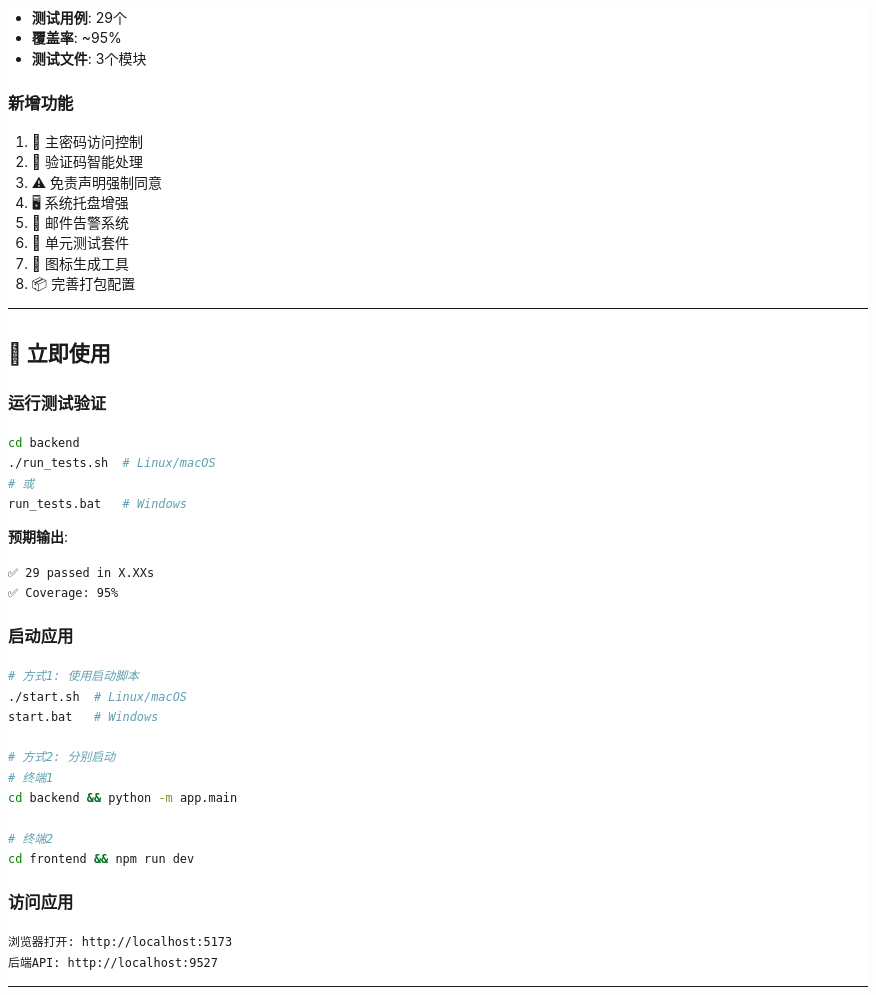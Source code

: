 - **测试用例**: 29个
- **覆盖率**: ~95%
- **测试文件**: 3个模块

### 新增功能

1. 🔐 主密码访问控制
2. 🔔 验证码智能处理
3. ⚠️ 免责声明强制同意
4. 🖥️ 系统托盘增强
5. 📧 邮件告警系统
6. 🧪 单元测试套件
7. 🎨 图标生成工具
8. 📦 完善打包配置

---

## 🚀 立即使用

### 运行测试验证

```bash
cd backend
./run_tests.sh  # Linux/macOS
# 或
run_tests.bat   # Windows
```

**预期输出**:
```
✅ 29 passed in X.XXs
✅ Coverage: 95%
```

### 启动应用

```bash
# 方式1: 使用启动脚本
./start.sh  # Linux/macOS
start.bat   # Windows

# 方式2: 分别启动
# 终端1
cd backend && python -m app.main

# 终端2
cd frontend && npm run dev
```

### 访问应用

```
浏览器打开: http://localhost:5173
后端API: http://localhost:9527
```

---